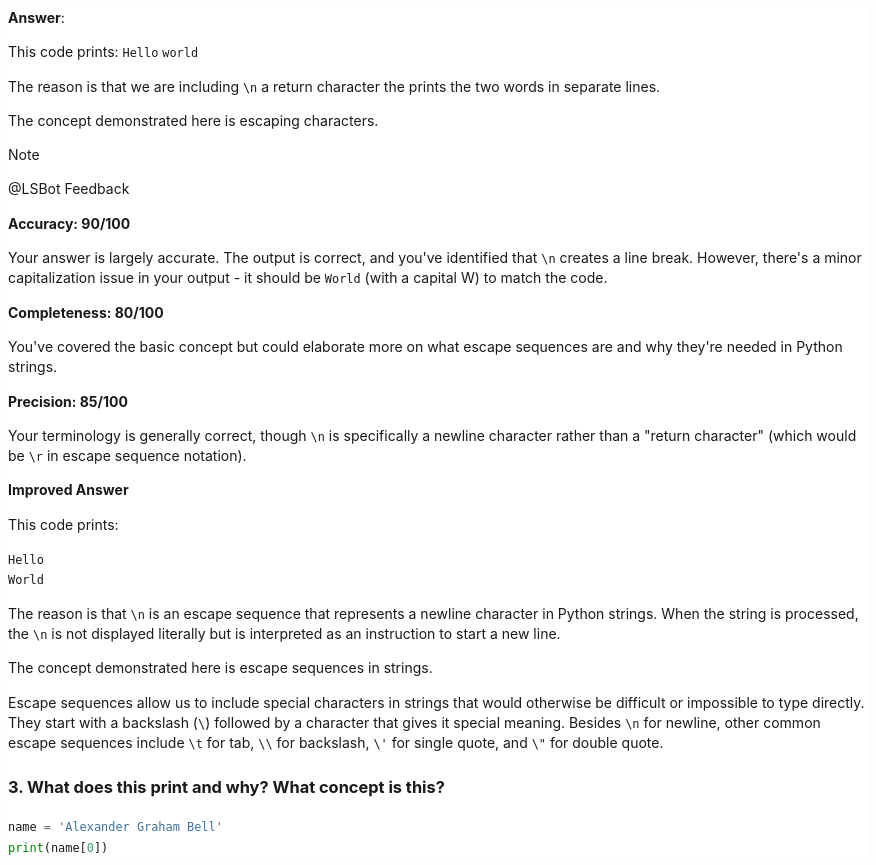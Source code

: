 **Answer**:

This code prints:
`Hello`
`world`

The reason is that we are including `\n` a return character the prints the two words in separate lines.

The concept demonstrated here is escaping characters.

> [!NOTE]
> @LSBot Feedback
> 
> **Accuracy: 90/100**
> 
> Your answer is largely accurate. The output is correct, and you've identified that `\n` creates a line break. However, there's a minor capitalization issue in your output - it should be `World` (with a capital W) to match the code.
> 
> **Completeness: 80/100**
> 
> You've covered the basic concept but could elaborate more on what escape sequences are and why they're needed in Python strings.
> 
> **Precision: 85/100**
> 
> Your terminology is generally correct, though `\n` is specifically a newline character rather than a "return character" (which would be `\r` in escape sequence notation).
> 
> **Improved Answer**
> 
> This code prints:
> 
> ```python
> Hello  
> World
> ```
> 
> The reason is that `\n` is an escape sequence that represents a newline character in Python strings. When the string is processed, the `\n` is not displayed literally but is interpreted as an instruction to start a new line.
> 
> The concept demonstrated here is escape sequences in strings. 
> 
> Escape sequences allow us to include special characters in strings that would otherwise be difficult or impossible to type directly. They start with a backslash (`\`) followed by a character that gives it special meaning. Besides `\n` for newline, other common escape sequences include `\t` for tab, `\\` for backslash, `\'` for single quote, and `\"` for double quote.

### 3. What does this print and why? What concept is this?

```python
name = 'Alexander Graham Bell'
print(name[0])
```
